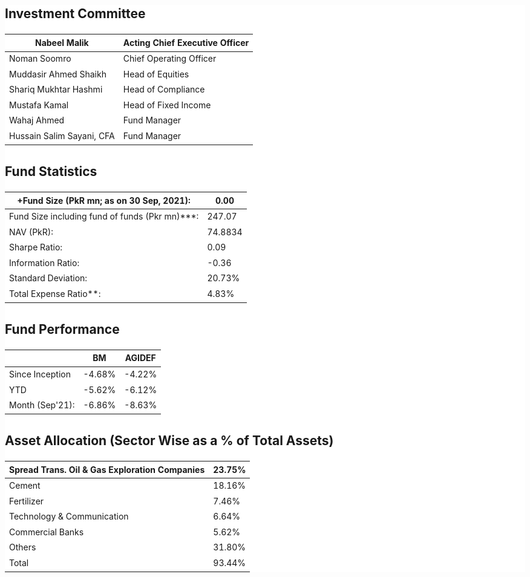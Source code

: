 ## Investment Committee

| Nabeel Malik              | Acting Chief Executive Officer |
| ------------------------- | ------------------------------ |
| Noman Soomro              | Chief Operating Officer        |
| Muddasir Ahmed Shaikh     | Head of Equities               |
| Shariq Mukhtar Hashmi     | Head of Compliance             |
| Mustafa Kamal             | Head of Fixed Income           |
| Wahaj Ahmed               | Fund Manager                   |
| Hussain Salim Sayani, CFA | Fund Manager                   |

## Fund Statistics

| +Fund Size (PkR mn; as on 30 Sep, 2021):          | 0.00    |
| ------------------------------------------------- | ------- |
| Fund Size including fund of funds (Pkr mn)\*\*\*: | 247.07  |
| NAV (PkR):                                        | 74.8834 |
| Sharpe Ratio:                                     | 0.09    |
| Information Ratio:                                | -0.36   |
| Standard Deviation:                               | 20.73%  |
| Total Expense Ratio\*\*:                          | 4.83%   |

## Fund Performance

|                 | BM     | AGIDEF |
| --------------- | ------ | ------ |
| Since Inception | -4.68% | -4.22% |
| YTD             | -5.62% | -6.12% |
| Month (Sep'21): | -6.86% | -8.63% |

## Asset Allocation (Sector Wise as a % of Total Assets)

| Spread Trans. Oil & Gas Exploration Companies | 23.75% |
| --------------------------------------------- | ------ |
| Cement                                        | 18.16% |
| Fertilizer                                    | 7.46%  |
| Technology & Communication                    | 6.64%  |
| Commercial Banks                              | 5.62%  |
| Others                                        | 31.80% |
| Total                                         | 93.44% |
